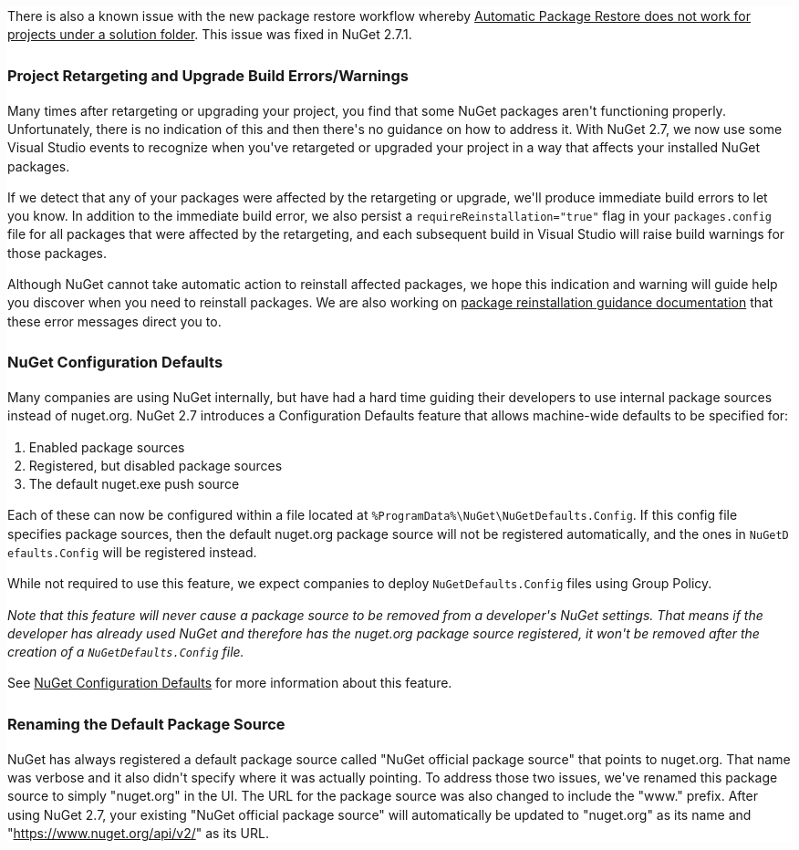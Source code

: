 There is also a known issue with the new package restore workflow whereby [Automatic Package Restore does not work for projects under a solution folder](https://nuget.codeplex.com/workitem/3625). This issue was fixed in NuGet 2.7.1.

### Project Retargeting and Upgrade Build Errors/Warnings

Many times after retargeting or upgrading your project, you find that some NuGet packages aren't functioning properly. Unfortunately, there is no indication of this and then there's no guidance on how to address it. With NuGet 2.7, we now use some Visual Studio events to recognize when you've retargeted or upgraded your project in a way that affects your installed NuGet packages.

If we detect that any of your packages were affected by the retargeting or upgrade, we'll produce immediate build errors to let you know. In addition to the immediate build error, we also persist a `requireReinstallation="true"` flag in your `packages.config` file for all packages that were affected by the retargeting, and each subsequent build in Visual Studio will raise build warnings for those packages.

Although NuGet cannot take automatic action to reinstall affected packages, we hope this indication and warning will guide help you discover when you need to reinstall packages. We are also working on [package reinstallation guidance documentation](../consume-packages/reinstalling-and-updating-packages.md) that these error messages direct you to.

### NuGet Configuration Defaults

Many companies are using NuGet internally, but have had a hard time guiding their developers to use internal package sources instead of nuget.org. NuGet 2.7 introduces a Configuration Defaults feature that allows machine-wide defaults to be specified for:

1. Enabled package sources
1. Registered, but disabled package sources
1. The default nuget.exe push source

Each of these can now be configured within a file located at `%ProgramData%\NuGet\NuGetDefaults.Config`. If this config file specifies package sources, then the default nuget.org package source will not be registered automatically, and the ones in `NuGetDefaults.Config` will be registered instead.

While not required to use this feature, we expect companies to deploy `NuGetDefaults.Config` files using Group Policy.

*Note that this feature will never cause a package source to be removed from a developer's NuGet settings. That means if the developer has already used NuGet and therefore has the nuget.org package source registered, it won't be removed after the creation of a `NuGetDefaults.Config` file.*

See [NuGet Configuration Defaults](../consume-packages/configuring-nuget-behavior.md#nuget-defaults-file) for more information about this feature.

### Renaming the Default Package Source

NuGet has always registered a default package source called "NuGet official package source" that points to nuget.org. That name was verbose and it also didn't specify where it was actually pointing. To address those two issues, we've renamed this package source to simply "nuget.org" in the UI. The URL for the package source was also changed to include the "www." prefix. After using NuGet 2.7, your existing "NuGet official package source" will automatically be updated to "nuget.org" as its name and "https://www.nuget.org/api/v2/" as its URL.
